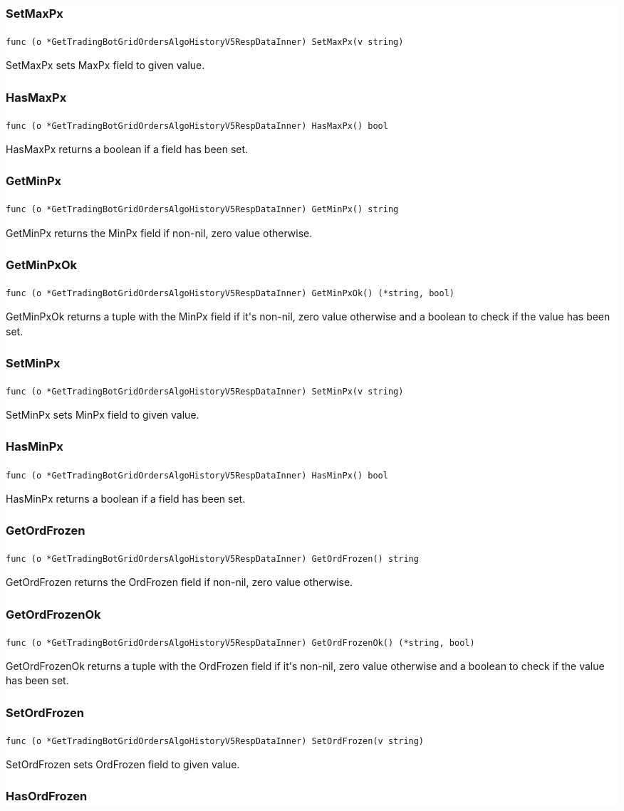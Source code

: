 ### SetMaxPx

`func (o *GetTradingBotGridOrdersAlgoHistoryV5RespDataInner) SetMaxPx(v string)`

SetMaxPx sets MaxPx field to given value.

### HasMaxPx

`func (o *GetTradingBotGridOrdersAlgoHistoryV5RespDataInner) HasMaxPx() bool`

HasMaxPx returns a boolean if a field has been set.

### GetMinPx

`func (o *GetTradingBotGridOrdersAlgoHistoryV5RespDataInner) GetMinPx() string`

GetMinPx returns the MinPx field if non-nil, zero value otherwise.

### GetMinPxOk

`func (o *GetTradingBotGridOrdersAlgoHistoryV5RespDataInner) GetMinPxOk() (*string, bool)`

GetMinPxOk returns a tuple with the MinPx field if it's non-nil, zero value otherwise
and a boolean to check if the value has been set.

### SetMinPx

`func (o *GetTradingBotGridOrdersAlgoHistoryV5RespDataInner) SetMinPx(v string)`

SetMinPx sets MinPx field to given value.

### HasMinPx

`func (o *GetTradingBotGridOrdersAlgoHistoryV5RespDataInner) HasMinPx() bool`

HasMinPx returns a boolean if a field has been set.

### GetOrdFrozen

`func (o *GetTradingBotGridOrdersAlgoHistoryV5RespDataInner) GetOrdFrozen() string`

GetOrdFrozen returns the OrdFrozen field if non-nil, zero value otherwise.

### GetOrdFrozenOk

`func (o *GetTradingBotGridOrdersAlgoHistoryV5RespDataInner) GetOrdFrozenOk() (*string, bool)`

GetOrdFrozenOk returns a tuple with the OrdFrozen field if it's non-nil, zero value otherwise
and a boolean to check if the value has been set.

### SetOrdFrozen

`func (o *GetTradingBotGridOrdersAlgoHistoryV5RespDataInner) SetOrdFrozen(v string)`

SetOrdFrozen sets OrdFrozen field to given value.

### HasOrdFrozen
